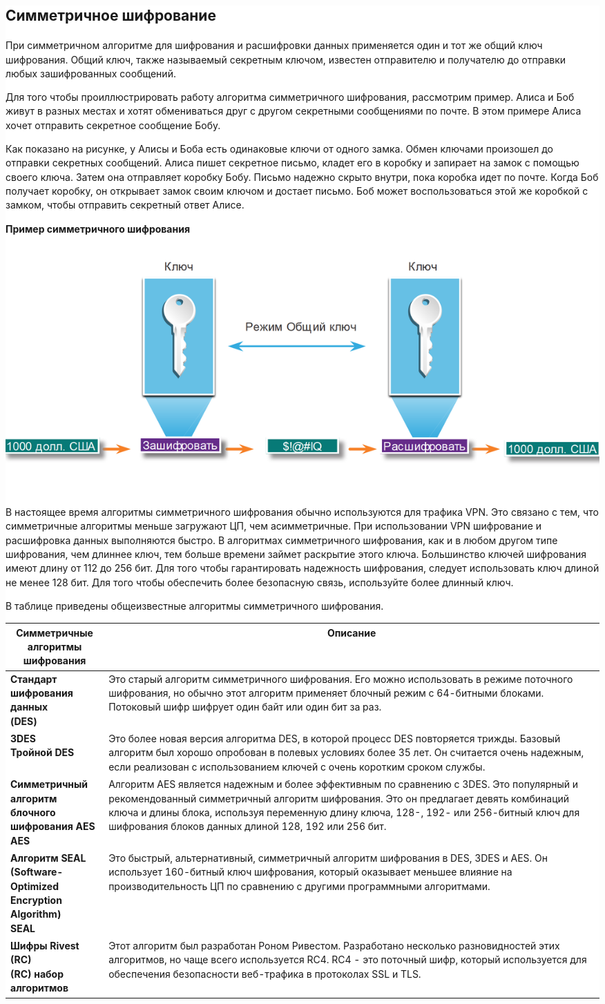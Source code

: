 



## Симметричное шифрование

При симметричном алгоритме для шифрования и расшифровки данных применяется один и тот же общий ключ шифрования. Общий ключ, также называемый секретным ключом, известен отправителю и получателю до отправки любых зашифрованных сообщений.

Для того чтобы проиллюстрировать работу алгоритма симметричного шифрования, рассмотрим пример. Алиса и Боб живут в разных местах и хотят обмениваться друг с другом секретными сообщениями по почте. В этом примере Алиса хочет отправить секретное сообщение Бобу.

Как показано на рисунке, у Алисы и Боба есть одинаковые ключи от одного замка. Обмен ключами произошел до отправки секретных сообщений. Алиса пишет секретное письмо, кладет его в коробку и запирает на замок с помощью своего ключа. Затем она отправляет коробку Бобу. Письмо надежно скрыто внутри, пока коробка идет по почте. Когда Боб получает коробку, он открывает замок своим ключом и достает письмо. Боб может воспользоваться этой же коробкой с замком, чтобы отправить секретный ответ Алисе.

**Пример симметричного шифрования**

![](./assets/3.10.7.png)




В настоящее время алгоритмы симметричного шифрования обычно используются для трафика VPN. Это связано с тем, что симметричные алгоритмы меньше загружают ЦП, чем асимметричные. При использовании VPN шифрование и расшифровка данных выполняются быстро. В алгоритмах симметричного шифрования, как и в любом другом типе шифрования, чем длиннее ключ, тем больше времени займет раскрытие этого ключа. Большинство ключей шифрования имеют длину от 112 до 256 бит. Для того чтобы гарантировать надежность шифрования, следует использовать ключ длиной не менее 128 бит. Для того чтобы обеспечить более безопасную связь, используйте более длинный ключ.

В таблице приведены общеизвестные алгоритмы симметричного шифрования.

| **Симметричные алгоритмы шифрования** | **Описание** |
| --- | --- |
| **Стандарт шифрования данных<br>(DES)** | Это старый алгоритм симметричного шифрования. Его можно использовать в режиме поточного шифрования, но обычно этот алгоритм применяет блочный режим с 64-битными блоками. Потоковый шифр шифрует один байт или один бит за раз. |
| **3DES<br>Тройной DES** | Это более новая версия алгоритма DES, в которой процесс DES повторяется трижды. Базовый алгоритм был хорошо опробован в полевых условиях более 35 лет. Он считается очень надежным, если реализован с использованием ключей с очень коротким сроком службы. |
| **Симметричный алгоритм блочного шифрования AES<br>AES** | Алгоритм AES является надежным и более эффективным по сравнению с 3DES. Это популярный и рекомендованный симметричный алгоритм шифрования. Это он предлагает девять комбинаций ключа и длины блока, используя переменную длину ключа, 128-, 192- или 256-битный ключ для шифрования блоков данных длиной 128, 192 или 256 бит. |
| **Алгоритм SEAL (Software-Optimized Encryption Algorithm)<br>SEAL** | Это быстрый, альтернативный, симметричный алгоритм шифрования в DES, 3DES и AES. Он использует 160-битный ключ шифрования, который оказывает меньшее влияние на производительность ЦП по сравнению с другими программными алгоритмами. |
| **Шифры Rivest (RC)<br>(RC) набор алгоритмов** | Этот алгоритм был разработан Роном Ривестом. Разработано несколько разновидностей этих алгоритмов, но чаще всего используется RC4. RC4 - это поточный шифр, который используется для обеспечения безопасности веб-трафика в протоколах SSL и TLS. |
